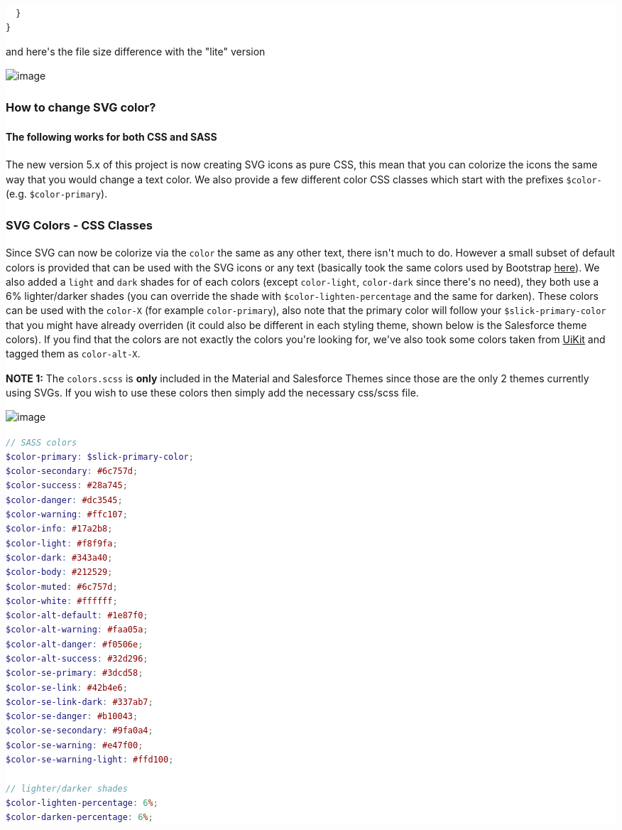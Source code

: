 ```ts
  }
}
```

and here's the file size difference with the "lite" version

![image](https://github.com/ghiscoding/slickgrid-universal/assets/643976/0edc9962-d881-49d2-bc47-1f698213ad5e)

### How to change SVG color?
#### The following works for both CSS and SASS
The new version 5.x of this project is now creating SVG icons as pure CSS, this mean that you can colorize the icons the same way that you would change a text color. We also provide a few different color CSS classes which start with the prefixes `$color-` (e.g. `$color-primary`).

### SVG Colors - CSS Classes
Since SVG can now be colorize via the `color` the same as any other text, there isn't much to do. However a small subset of default colors is provided that can be used with the SVG icons or any text (basically took the same colors used by Bootstrap [here](https://getbootstrap.com/docs/4.5/utilities/colors/)). We also added a `light` and `dark` shades for of each colors (except `color-light`, `color-dark` since there's no need), they both use a 6% lighter/darker shades (you can override the shade with `$color-lighten-percentage` and the same for darken). These colors can be used with the `color-X` (for example `color-primary`), also note that the primary color will follow your `$slick-primary-color` that you might have already overriden (it could also be different in each styling theme, shown below is the Salesforce theme colors). If you find that the colors are not exactly the colors you're looking for, we've also took some colors taken from [UiKit](https://getuikit.com/) and tagged them as `color-alt-X`.

**NOTE 1:** The `colors.scss` is **only** included in the Material and Salesforce Themes since those are the only 2 themes currently using SVGs. If you wish to use these colors then simply add the necessary css/scss file.

![image](https://github.com/ghiscoding/slickgrid-universal/assets/643976/986f16af-4e2b-4961-b2b5-32afc780b078)

```scss
// SASS colors
$color-primary: $slick-primary-color;
$color-secondary: #6c757d;
$color-success: #28a745;
$color-danger: #dc3545;
$color-warning: #ffc107;
$color-info: #17a2b8;
$color-light: #f8f9fa;
$color-dark: #343a40;
$color-body: #212529;
$color-muted: #6c757d;
$color-white: #ffffff;
$color-alt-default: #1e87f0;
$color-alt-warning: #faa05a;
$color-alt-danger: #f0506e;
$color-alt-success: #32d296;
$color-se-primary: #3dcd58;
$color-se-link: #42b4e6;
$color-se-link-dark: #337ab7;
$color-se-danger: #b10043;
$color-se-secondary: #9fa0a4;
$color-se-warning: #e47f00;
$color-se-warning-light: #ffd100;

// lighter/darker shades
$color-lighten-percentage: 6%;
$color-darken-percentage: 6%;
```
